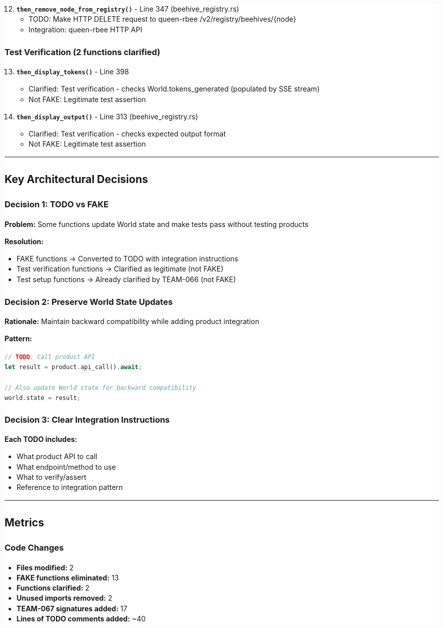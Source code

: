 12. **`then_remove_node_from_registry()`** - Line 347 (beehive_registry.rs)
    - TODO: Make HTTP DELETE request to queen-rbee /v2/registry/beehives/{node}
    - Integration: queen-rbee HTTP API

### Test Verification (2 functions clarified)

13. **`then_display_tokens()`** - Line 398
    - Clarified: Test verification - checks World.tokens_generated (populated by SSE stream)
    - Not FAKE: Legitimate test assertion

14. **`then_display_output()`** - Line 313 (beehive_registry.rs)
    - Clarified: Test verification - checks expected output format
    - Not FAKE: Legitimate test assertion

---

## Key Architectural Decisions

### Decision 1: TODO vs FAKE

**Problem:** Some functions update World state and make tests pass without testing products

**Resolution:**
- FAKE functions → Converted to TODO with integration instructions
- Test verification functions → Clarified as legitimate (not FAKE)
- Test setup functions → Already clarified by TEAM-066 (not FAKE)

### Decision 2: Preserve World State Updates

**Rationale:** Maintain backward compatibility while adding product integration

**Pattern:**
```rust
// TODO: Call product API
let result = product.api_call().await;

// Also update World state for backward compatibility
world.state = result;
```

### Decision 3: Clear Integration Instructions

**Each TODO includes:**
- What product API to call
- What endpoint/method to use
- What to verify/assert
- Reference to integration pattern

---

## Metrics

### Code Changes
- **Files modified:** 2
- **FAKE functions eliminated:** 13
- **Functions clarified:** 2
- **Unused imports removed:** 2
- **TEAM-067 signatures added:** 17
- **Lines of TODO comments added:** ~40
